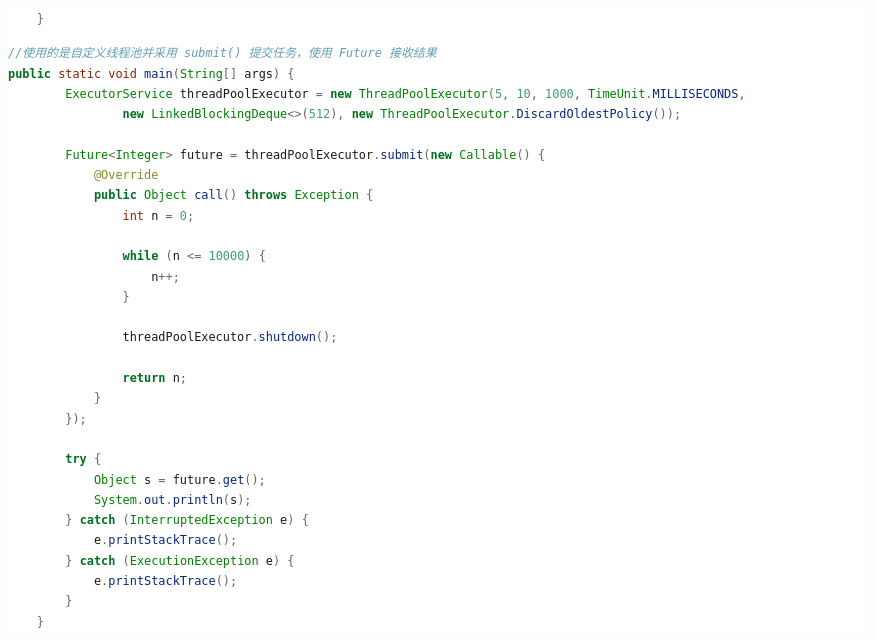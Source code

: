 ```java
    }
```

```java
//使用的是自定义线程池并采用 submit() 提交任务，使用 Future 接收结果
public static void main(String[] args) {
        ExecutorService threadPoolExecutor = new ThreadPoolExecutor(5, 10, 1000, TimeUnit.MILLISECONDS,
                new LinkedBlockingDeque<>(512), new ThreadPoolExecutor.DiscardOldestPolicy());

        Future<Integer> future = threadPoolExecutor.submit(new Callable() {
            @Override
            public Object call() throws Exception {
                int n = 0;

                while (n <= 10000) {
                    n++;
                }

                threadPoolExecutor.shutdown();

                return n;
            }
        });

        try {
            Object s = future.get();
            System.out.println(s);
        } catch (InterruptedException e) {
            e.printStackTrace();
        } catch (ExecutionException e) {
            e.printStackTrace();
        }
    }
```